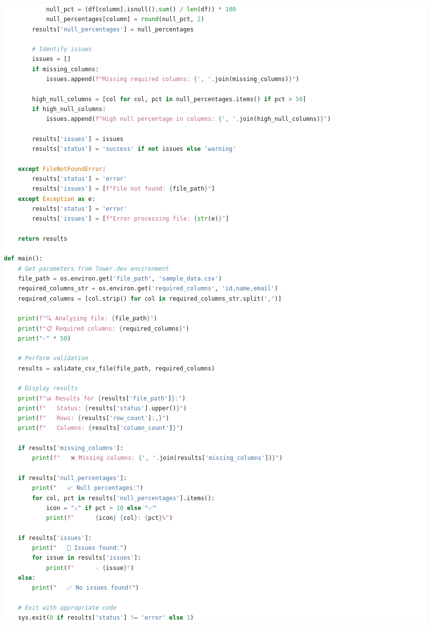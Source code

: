 ```python
            null_pct = (df[column].isnull().sum() / len(df)) * 100
            null_percentages[column] = round(null_pct, 2)
        results['null_percentages'] = null_percentages
        
        # Identify issues
        issues = []
        if missing_columns:
            issues.append(f"Missing required columns: {', '.join(missing_columns)}")
        
        high_null_columns = [col for col, pct in null_percentages.items() if pct > 50]
        if high_null_columns:
            issues.append(f"High null percentage in columns: {', '.join(high_null_columns)}")
        
        results['issues'] = issues
        results['status'] = 'success' if not issues else 'warning'
        
    except FileNotFoundError:
        results['status'] = 'error'
        results['issues'] = [f"File not found: {file_path}"]
    except Exception as e:
        results['status'] = 'error'
        results['issues'] = [f"Error processing file: {str(e)}"]
    
    return results

def main():
    # Get parameters from Tower.dev environment
    file_path = os.environ.get('file_path', 'sample_data.csv')
    required_columns_str = os.environ.get('required_columns', 'id,name,email')
    required_columns = [col.strip() for col in required_columns_str.split(',')]
    
    print(f"🔍 Analyzing file: {file_path}")
    print(f"📋 Required columns: {required_columns}")
    print("-" * 50)
    
    # Perform validation
    results = validate_csv_file(file_path, required_columns)
    
    # Display results
    print(f"📊 Results for {results['file_path']}:")
    print(f"   Status: {results['status'].upper()}")
    print(f"   Rows: {results['row_count']:,}")
    print(f"   Columns: {results['column_count']}")
    
    if results['missing_columns']:
        print(f"   ❌ Missing columns: {', '.join(results['missing_columns'])}")
    
    if results['null_percentages']:
        print("   📈 Null percentages:")
        for col, pct in results['null_percentages'].items():
            icon = "⚠️" if pct > 10 else "✅"
            print(f"      {icon} {col}: {pct}%")
    
    if results['issues']:
        print("   🚨 Issues found:")
        for issue in results['issues']:
            print(f"      - {issue}")
    else:
        print("   ✅ No issues found!")
    
    # Exit with appropriate code
    sys.exit(0 if results['status'] != 'error' else 1)

```

[^1]: https://tower.dev
[^2]: https://docs.tower.dev/docs/intro
[^3]: https://docs.tower.dev/docs/architecture/how-tower-works
[^4]: https://www.nxp.com/design/design-center/development-boards-and-designs/tower-development-boards:TOWER_HOME
[^5]: https://www.cbinsights.com/company/tower-30/alternatives-competitors
[^6]: https://pypi.org/project/tower/
[^7]: https://tower.dev/solutions/dlthub
[^8]: https://devforum.roblox.com/t/an-in-depth-guide-to-a-tower-defense-game-part-1/3019857
[^9]: https://dev.to/adityabhuyan/understanding-serverless-architecture-and-its-impact-on-full-stack-development-2f0l
[^10]: https://pola.rs/posts/benchmark-energy-performance/
[^11]: https://github.com/lasuillard/serverless-python-examples
[^12]: https://www.astera.com/type/blog/etl-testing-tools/
[^13]: https://ruhr.agency/en/blog/six-reasons-for-a-data-lakehouse/
[^14]: https://docs.tower.dev/docs/examples/intro
[^15]: https://towerdev.substack.com/p/the-10x-data-team-at-taktile-enabled
[^16]: https://cseweb.ucsd.edu/classes/sp22/cse223B-a/tribbler/tower/index.html
[^17]: https://docs.tower.dev/docs/getting-started/quick-start
[^18]: https://www.dremio.com/blog/iceberg-data-lakehouse/
[^19]: https://docs.ansible.com/ansible-tower/latest/html/userguide/best_practices.html
[^20]: https://www.git-tower.com/blog/trunk-based-development
[^21]: https://docs.aws.amazon.com/controltower/latest/userguide/deployment.html
[^22]: https://www.restack.io/p/ai-frameworks-answer-python-data-engineering-frameworks-cat-ai
[^23]: https://www.git-tower.com/pricing
[^24]: https://www.getapp.com/it-management-software/a/tower/pricing/
[^25]: https://www.paddle.com/customers/how-tower-moved-to-subscriptions
[^26]: https://www.softwareadvice.co.nz/software/250564/tower
[^27]: https://www.trustradius.com/products/tower/pricing
[^28]: https://tower.dev/blog/hello-world
[^29]: https://pendriveapps.com/portable-python-portable-programming/
[^30]: https://gdevelop.io/game-example/free/tower-defense-war
[^31]: https://demirels-organization.gitbook.io/javascript-tutorial/class-inheritance/tower-defense-game-example
[^32]: https://github.com/opt-nc/tower-deploy-action